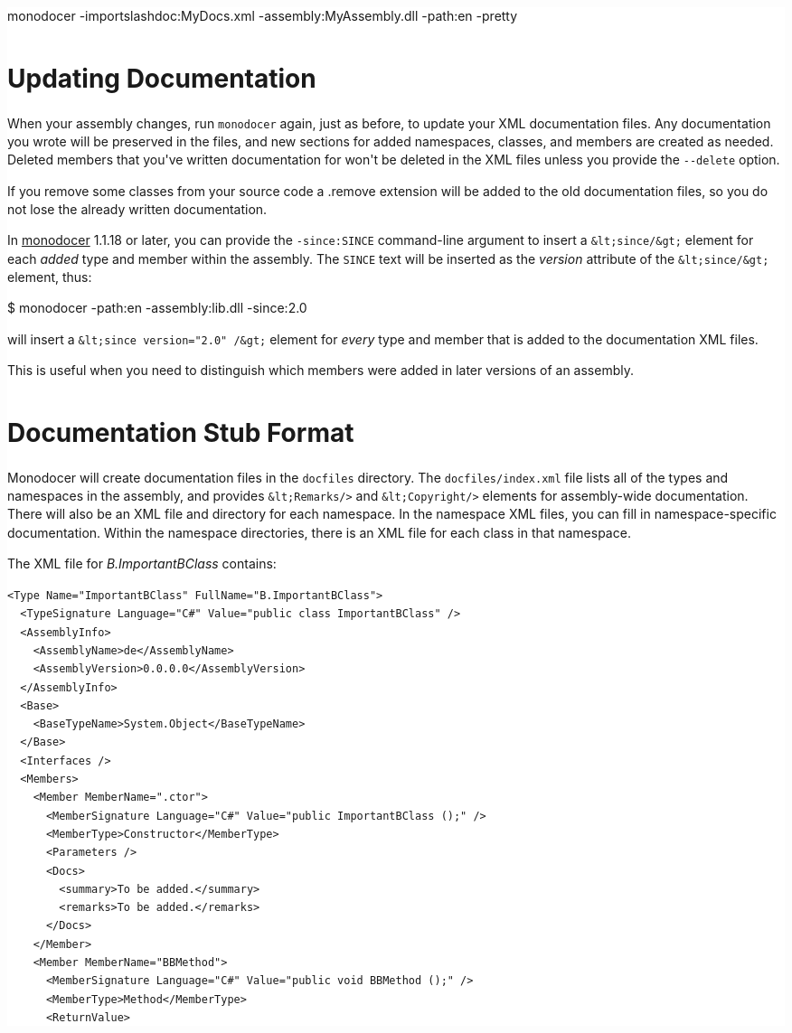 <bash> monodocer -importslashdoc:MyDocs.xml -assembly:MyAssembly.dll
-path:en -pretty </bash>

Updating Documentation
======================

When your assembly changes, run `monodocer` again, just as before, to
update your XML documentation files. Any documentation you wrote will be
preserved in the files, and new sections for added namespaces, classes,
and members are created as needed. Deleted members that you've written
documentation for won't be deleted in the XML files unless you provide
the `--delete` option.

If you remove some classes from your source code a .remove extension
will be added to the old documentation files, so you do not lose the
already written documentation.

In [monodocer]({{site.url}}/monodocer "wikilink") 1.1.18 or later, you can provide
the `-since:SINCE` command-line argument to insert a `&lt;since/&gt;`
element for each *added* type and member within the assembly. The
`SINCE` text will be inserted as the *version* attribute of the
`&lt;since/&gt;` element, thus:

<bash> \$ monodocer -path:en -assembly:lib.dll -since:2.0 </bash>

will insert a `&lt;since version="2.0" /&gt;` element for *every* type
and member that is added to the documentation XML files.

This is useful when you need to distinguish which members were added in
later versions of an assembly.

Documentation Stub Format
=========================

Monodocer will create documentation files in the `docfiles` directory.
The `docfiles/index.xml` file lists all of the types and namespaces in
the assembly, and provides `&lt;Remarks/>` and `&lt;Copyright/>`
elements for assembly-wide documentation. There will also be an XML file
and directory for each namespace. In the namespace XML files, you can
fill in namespace-specific documentation. Within the namespace
directories, there is an XML file for each class in that namespace.

The XML file for *B.ImportantBClass* contains:

    <Type Name="ImportantBClass" FullName="B.ImportantBClass">
      <TypeSignature Language="C#" Value="public class ImportantBClass" />
      <AssemblyInfo>
        <AssemblyName>de</AssemblyName>
        <AssemblyVersion>0.0.0.0</AssemblyVersion>
      </AssemblyInfo>
      <Base>
        <BaseTypeName>System.Object</BaseTypeName>
      </Base>
      <Interfaces />
      <Members>
        <Member MemberName=".ctor">
          <MemberSignature Language="C#" Value="public ImportantBClass ();" />
          <MemberType>Constructor</MemberType>
          <Parameters />
          <Docs>
            <summary>To be added.</summary>
            <remarks>To be added.</remarks>
          </Docs>
        </Member>
        <Member MemberName="BBMethod">
          <MemberSignature Language="C#" Value="public void BBMethod ();" />
          <MemberType>Method</MemberType>
          <ReturnValue>